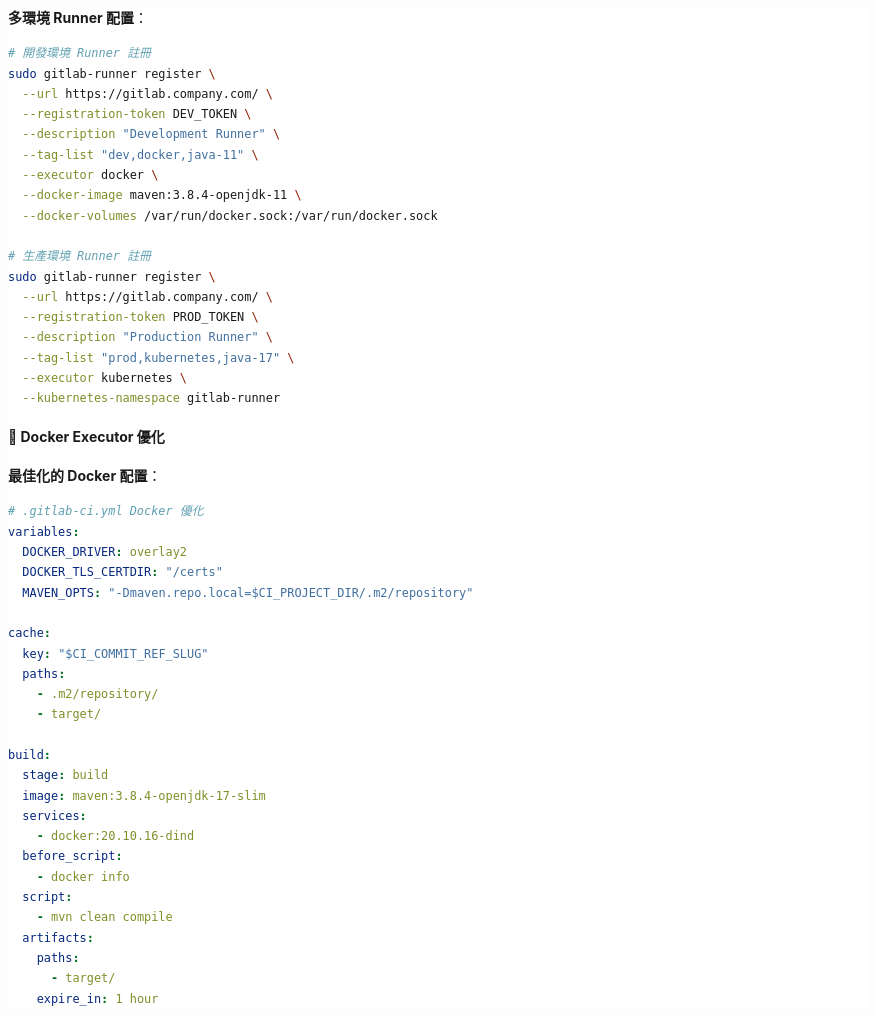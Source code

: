 **多環境 Runner 配置**：

```bash
# 開發環境 Runner 註冊
sudo gitlab-runner register \
  --url https://gitlab.company.com/ \
  --registration-token DEV_TOKEN \
  --description "Development Runner" \
  --tag-list "dev,docker,java-11" \
  --executor docker \
  --docker-image maven:3.8.4-openjdk-11 \
  --docker-volumes /var/run/docker.sock:/var/run/docker.sock

# 生產環境 Runner 註冊
sudo gitlab-runner register \
  --url https://gitlab.company.com/ \
  --registration-token PROD_TOKEN \
  --description "Production Runner" \
  --tag-list "prod,kubernetes,java-17" \
  --executor kubernetes \
  --kubernetes-namespace gitlab-runner
```

#### 🐳 Docker Executor 優化

**最佳化的 Docker 配置**：

```yaml
# .gitlab-ci.yml Docker 優化
variables:
  DOCKER_DRIVER: overlay2
  DOCKER_TLS_CERTDIR: "/certs"
  MAVEN_OPTS: "-Dmaven.repo.local=$CI_PROJECT_DIR/.m2/repository"

cache:
  key: "$CI_COMMIT_REF_SLUG"
  paths:
    - .m2/repository/
    - target/

build:
  stage: build
  image: maven:3.8.4-openjdk-17-slim
  services:
    - docker:20.10.16-dind
  before_script:
    - docker info
  script:
    - mvn clean compile
  artifacts:
    paths:
      - target/
    expire_in: 1 hour
```
